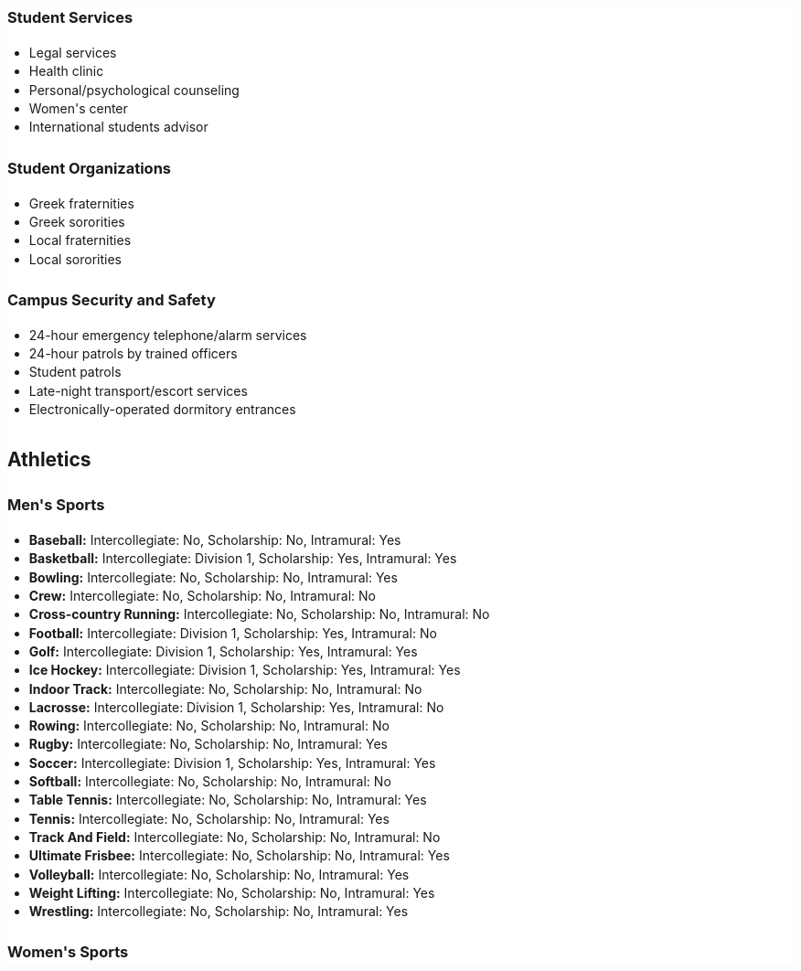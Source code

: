 ### Student Services

- Legal services
- Health clinic
- Personal/psychological counseling
- Women's center
- International students advisor

### Student Organizations

- Greek fraternities
- Greek sororities
- Local fraternities
- Local sororities

### Campus Security and Safety

- 24-hour emergency telephone/alarm services
- 24-hour patrols by trained officers
- Student patrols
- Late-night transport/escort services
- Electronically-operated dormitory entrances

## Athletics

### Men's Sports

- **Baseball:** Intercollegiate: No, Scholarship: No, Intramural: Yes
- **Basketball:** Intercollegiate: Division 1, Scholarship: Yes, Intramural: Yes
- **Bowling:** Intercollegiate: No, Scholarship: No, Intramural: Yes
- **Crew:** Intercollegiate: No, Scholarship: No, Intramural: No
- **Cross-country Running:** Intercollegiate: No, Scholarship: No, Intramural: No
- **Football:** Intercollegiate: Division 1, Scholarship: Yes, Intramural: No
- **Golf:** Intercollegiate: Division 1, Scholarship: Yes, Intramural: Yes
- **Ice Hockey:** Intercollegiate: Division 1, Scholarship: Yes, Intramural: Yes
- **Indoor Track:** Intercollegiate: No, Scholarship: No, Intramural: No
- **Lacrosse:** Intercollegiate: Division 1, Scholarship: Yes, Intramural: No
- **Rowing:** Intercollegiate: No, Scholarship: No, Intramural: No
- **Rugby:** Intercollegiate: No, Scholarship: No, Intramural: Yes
- **Soccer:** Intercollegiate: Division 1, Scholarship: Yes, Intramural: Yes
- **Softball:** Intercollegiate: No, Scholarship: No, Intramural: No
- **Table Tennis:** Intercollegiate: No, Scholarship: No, Intramural: Yes
- **Tennis:** Intercollegiate: No, Scholarship: No, Intramural: Yes
- **Track And Field:** Intercollegiate: No, Scholarship: No, Intramural: No
- **Ultimate Frisbee:** Intercollegiate: No, Scholarship: No, Intramural: Yes
- **Volleyball:** Intercollegiate: No, Scholarship: No, Intramural: Yes
- **Weight Lifting:** Intercollegiate: No, Scholarship: No, Intramural: Yes
- **Wrestling:** Intercollegiate: No, Scholarship: No, Intramural: Yes

### Women's Sports
